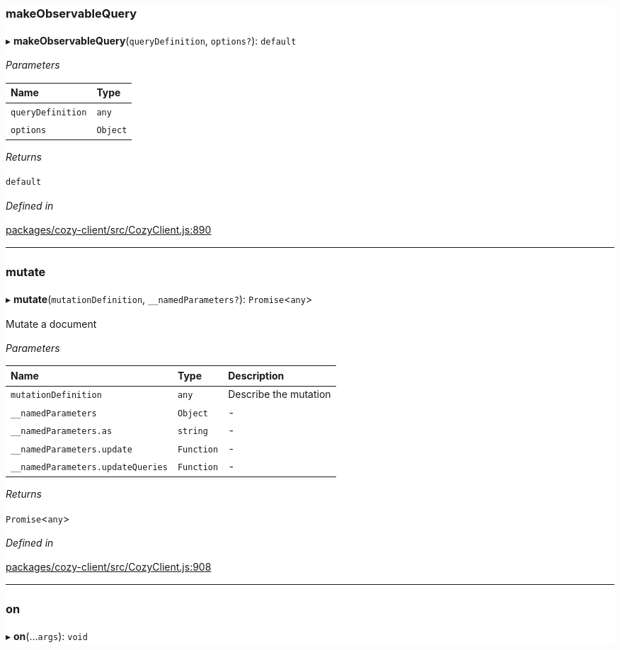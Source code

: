 ### makeObservableQuery

▸ **makeObservableQuery**(`queryDefinition`, `options?`): `default`

*Parameters*

| Name | Type |
| :------ | :------ |
| `queryDefinition` | `any` |
| `options` | `Object` |

*Returns*

`default`

*Defined in*

[packages/cozy-client/src/CozyClient.js:890](https://github.com/cozy/cozy-client/blob/master/packages/cozy-client/src/CozyClient.js#L890)

***

### mutate

▸ **mutate**(`mutationDefinition`, `__namedParameters?`): `Promise`<`any`>

Mutate a document

*Parameters*

| Name | Type | Description |
| :------ | :------ | :------ |
| `mutationDefinition` | `any` | Describe the mutation |
| `__namedParameters` | `Object` | - |
| `__namedParameters.as` | `string` | - |
| `__namedParameters.update` | `Function` | - |
| `__namedParameters.updateQueries` | `Function` | - |

*Returns*

`Promise`<`any`>

*Defined in*

[packages/cozy-client/src/CozyClient.js:908](https://github.com/cozy/cozy-client/blob/master/packages/cozy-client/src/CozyClient.js#L908)

***

### on

▸ **on**(...`args`): `void`

